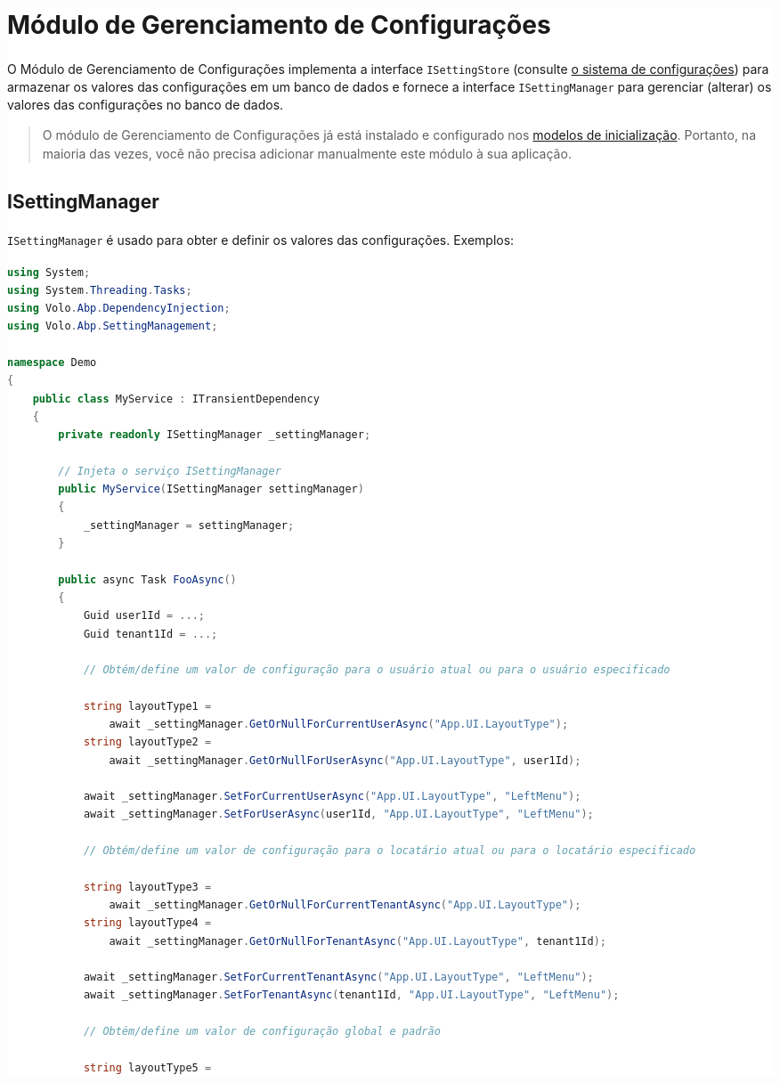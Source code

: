 # Módulo de Gerenciamento de Configurações

O Módulo de Gerenciamento de Configurações implementa a interface `ISettingStore` (consulte [o sistema de configurações](../Settings.md)) para armazenar os valores das configurações em um banco de dados e fornece a interface `ISettingManager` para gerenciar (alterar) os valores das configurações no banco de dados.

> O módulo de Gerenciamento de Configurações já está instalado e configurado nos [modelos de inicialização](../Startup-Templates/Index.md). Portanto, na maioria das vezes, você não precisa adicionar manualmente este módulo à sua aplicação.

## ISettingManager

`ISettingManager` é usado para obter e definir os valores das configurações. Exemplos:

````csharp
using System;
using System.Threading.Tasks;
using Volo.Abp.DependencyInjection;
using Volo.Abp.SettingManagement;

namespace Demo
{
    public class MyService : ITransientDependency
    {
        private readonly ISettingManager _settingManager;

        // Injeta o serviço ISettingManager
        public MyService(ISettingManager settingManager)
        {
            _settingManager = settingManager;
        }

        public async Task FooAsync()
        {
            Guid user1Id = ...;
            Guid tenant1Id = ...;

            // Obtém/define um valor de configuração para o usuário atual ou para o usuário especificado
            
            string layoutType1 =
                await _settingManager.GetOrNullForCurrentUserAsync("App.UI.LayoutType");
            string layoutType2 =
                await _settingManager.GetOrNullForUserAsync("App.UI.LayoutType", user1Id);

            await _settingManager.SetForCurrentUserAsync("App.UI.LayoutType", "LeftMenu");
            await _settingManager.SetForUserAsync(user1Id, "App.UI.LayoutType", "LeftMenu");

            // Obtém/define um valor de configuração para o locatário atual ou para o locatário especificado
            
            string layoutType3 =
                await _settingManager.GetOrNullForCurrentTenantAsync("App.UI.LayoutType");
            string layoutType4 =
                await _settingManager.GetOrNullForTenantAsync("App.UI.LayoutType", tenant1Id);
            
            await _settingManager.SetForCurrentTenantAsync("App.UI.LayoutType", "LeftMenu");
            await _settingManager.SetForTenantAsync(tenant1Id, "App.UI.LayoutType", "LeftMenu");

            // Obtém/define um valor de configuração global e padrão
            
            string layoutType5 =
````